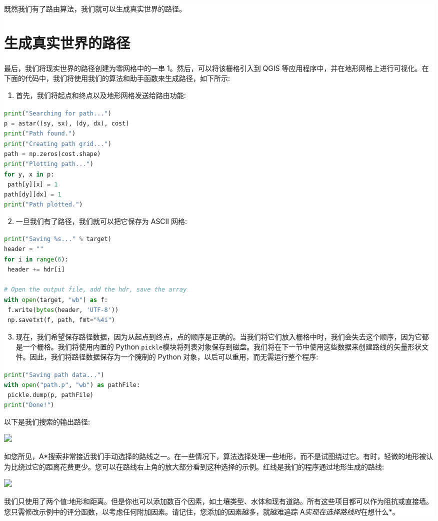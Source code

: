 既然我们有了路由算法，我们就可以生成真实世界的路径。

# 生成真实世界的路径

最后，我们将现实世界的路径创建为零网格中的一串 1。然后，可以将该栅格引入到 QGIS 等应用程序中，并在地形网格上进行可视化。在下面的代码中，我们将使用我们的算法和助手函数来生成路径，如下所示:

1.  首先，我们将起点和终点以及地形网格发送给路由功能:

```py
print("Searching for path...")
p = astar((sy, sx), (dy, dx), cost)
print("Path found.")
print("Creating path grid...")
path = np.zeros(cost.shape)
print("Plotting path...")
for y, x in p:
 path[y][x] = 1
path[dy][dx] = 1
print("Path plotted.")
```

2.  一旦我们有了路径，我们就可以把它保存为 ASCII 网格:

```py
print("Saving %s..." % target)
header = ""
for i in range(6):
 header += hdr[i]

# Open the output file, add the hdr, save the array
with open(target, "wb") as f:
 f.write(bytes(header, 'UTF-8'))
 np.savetxt(f, path, fmt="%4i")
```

3.  现在，我们希望保存路径数据，因为从起点到终点，点的顺序是正确的。当我们将它们放入栅格中时，我们会失去这个顺序，因为它都是一个栅格。我们将使用内置的 Python `pickle`模块将列表对象保存到磁盘。我们将在下一节中使用这些数据来创建路线的矢量形状文件。因此，我们将路径数据保存为一个腌制的 Python 对象，以后可以重用，而无需运行整个程序:

```py
print("Saving path data...")
with open("path.p", "wb") as pathFile:
 pickle.dump(p, pathFile)
print("Done!")
```

以下是我们搜索的输出路径:

![](Images/931aa6a2-3312-40cf-86c0-fb529190bf04.png)

如您所见，A*搜索非常接近我们手动选择的路线之一。在一些情况下，算法选择处理一些地形，而不是试图绕过它。有时，轻微的地形被认为比绕过它的距离花费更少。您可以在路线右上角的放大部分看到这种选择的示例。红线是我们的程序通过地形生成的路线:

![](Images/b4471f0d-911d-4874-9da1-fef9899f8455.png)

我们只使用了两个值:地形和距离。但是你也可以添加数百个因素，如土壤类型、水体和现有道路。所有这些项目都可以作为阻抗或直接墙。您只需修改示例中的评分函数，以考虑任何附加因素。请记住，您添加的因素越多，就越难追踪 A*实现在选择路线时*在想什么*。
